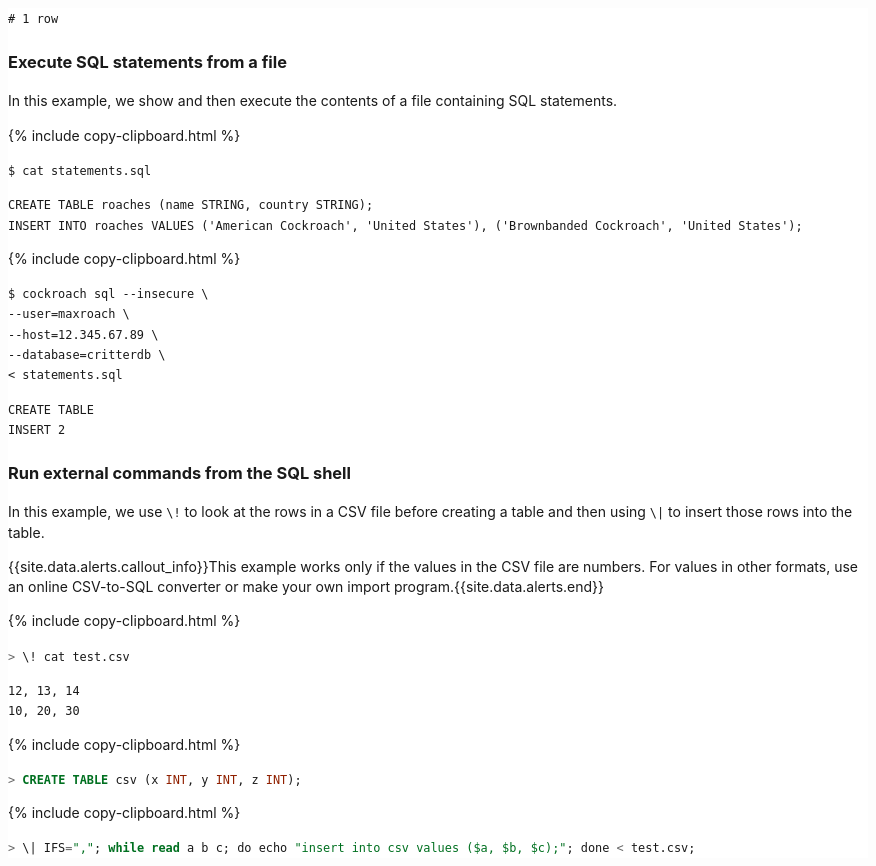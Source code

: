 ~~~
# 1 row
~~~

### Execute SQL statements from a file

In this example, we show and then execute the contents of a file containing SQL statements.

{% include copy-clipboard.html %}
~~~ shell
$ cat statements.sql
~~~

~~~
CREATE TABLE roaches (name STRING, country STRING);
INSERT INTO roaches VALUES ('American Cockroach', 'United States'), ('Brownbanded Cockroach', 'United States');
~~~

{% include copy-clipboard.html %}
~~~ shell
$ cockroach sql --insecure \
--user=maxroach \
--host=12.345.67.89 \
--database=critterdb \
< statements.sql
~~~

~~~
CREATE TABLE
INSERT 2
~~~

### Run external commands from the SQL shell

In this example, we use `\!` to look at the rows in a CSV file before creating a table and then using `\|` to insert those rows into the table.

{{site.data.alerts.callout_info}}This example works only if the values in the CSV file are numbers. For values in other formats, use an online CSV-to-SQL converter or make your own import program.{{site.data.alerts.end}}

{% include copy-clipboard.html %}
~~~ sql
> \! cat test.csv
~~~

~~~
12, 13, 14
10, 20, 30
~~~

{% include copy-clipboard.html %}
~~~ sql
> CREATE TABLE csv (x INT, y INT, z INT);
~~~

{% include copy-clipboard.html %}
~~~ sql
> \| IFS=","; while read a b c; do echo "insert into csv values ($a, $b, $c);"; done < test.csv;
~~~
